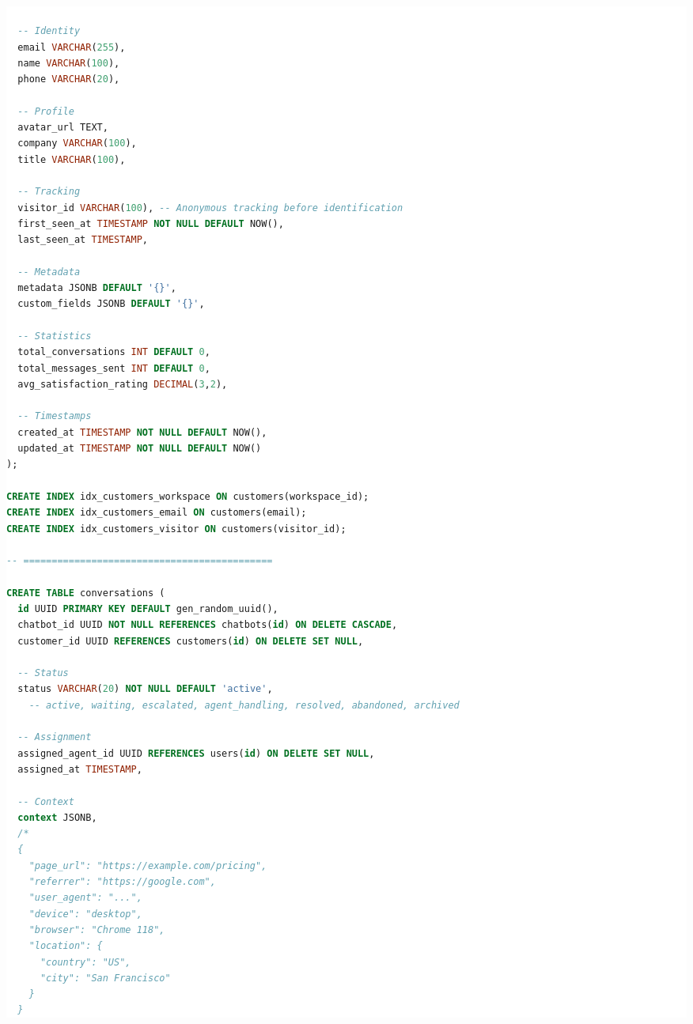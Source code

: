```sql
  
  -- Identity
  email VARCHAR(255),
  name VARCHAR(100),
  phone VARCHAR(20),
  
  -- Profile
  avatar_url TEXT,
  company VARCHAR(100),
  title VARCHAR(100),
  
  -- Tracking
  visitor_id VARCHAR(100), -- Anonymous tracking before identification
  first_seen_at TIMESTAMP NOT NULL DEFAULT NOW(),
  last_seen_at TIMESTAMP,
  
  -- Metadata
  metadata JSONB DEFAULT '{}',
  custom_fields JSONB DEFAULT '{}',
  
  -- Statistics
  total_conversations INT DEFAULT 0,
  total_messages_sent INT DEFAULT 0,
  avg_satisfaction_rating DECIMAL(3,2),
  
  -- Timestamps
  created_at TIMESTAMP NOT NULL DEFAULT NOW(),
  updated_at TIMESTAMP NOT NULL DEFAULT NOW()
);

CREATE INDEX idx_customers_workspace ON customers(workspace_id);
CREATE INDEX idx_customers_email ON customers(email);
CREATE INDEX idx_customers_visitor ON customers(visitor_id);

-- ============================================

CREATE TABLE conversations (
  id UUID PRIMARY KEY DEFAULT gen_random_uuid(),
  chatbot_id UUID NOT NULL REFERENCES chatbots(id) ON DELETE CASCADE,
  customer_id UUID REFERENCES customers(id) ON DELETE SET NULL,
  
  -- Status
  status VARCHAR(20) NOT NULL DEFAULT 'active',
    -- active, waiting, escalated, agent_handling, resolved, abandoned, archived
  
  -- Assignment
  assigned_agent_id UUID REFERENCES users(id) ON DELETE SET NULL,
  assigned_at TIMESTAMP,
  
  -- Context
  context JSONB,
  /*
  {
    "page_url": "https://example.com/pricing",
    "referrer": "https://google.com",
    "user_agent": "...",
    "device": "desktop",
    "browser": "Chrome 118",
    "location": {
      "country": "US",
      "city": "San Francisco"
    }
  }
```